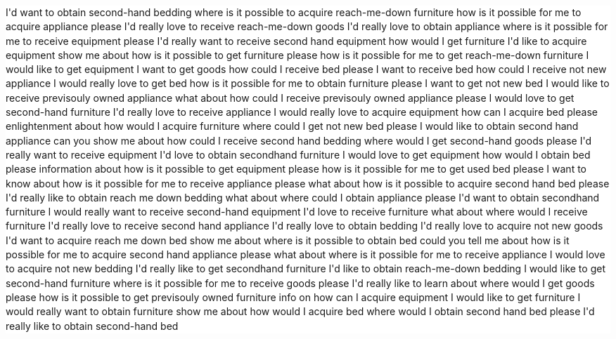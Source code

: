 I'd want to obtain second-hand bedding
where is it possible to acquire reach-me-down furniture
how is it possible for me to acquire appliance please
I'd really love to receive reach-me-down goods
I'd really love to obtain appliance
where is it possible for me to receive equipment please
I'd really want to receive second hand equipment
how would I get furniture
I'd like to acquire equipment
show me about how is it possible to get furniture please
how is it possible for me to get reach-me-down furniture
I would like to get equipment
I want to get goods
how could I receive bed please
I want to receive bed
how could I receive not new appliance
I would really love to get bed
how is it possible for me to obtain furniture please
I want to get not new bed
I would like to receive previsouly owned appliance
what about how could I receive previsouly owned appliance please
I would love to get second-hand furniture
I'd really love to receive appliance
I would really love to acquire equipment
how can I acquire bed please
enlightenment about how would I acquire furniture
where could I get not new bed please
I would like to obtain second hand appliance
can you show me about how could I receive second hand bedding
where would I get second-hand goods please
I'd really want to receive equipment
I'd love to obtain secondhand furniture
I would love to get equipment
how would I obtain bed please
information about how is it possible to get equipment please
how is it possible for me to get used bed please
I want to know about how is it possible for me to receive appliance please
what about how is it possible to acquire second hand bed please
I'd really like to obtain reach me down bedding
what about where could I obtain appliance please
I'd want to obtain secondhand furniture
I would really want to receive second-hand equipment
I'd love to receive furniture
what about where would I receive furniture
I'd really love to receive second hand appliance
I'd really love to obtain bedding
I'd really love to acquire not new goods
I'd want to acquire reach me down bed
show me about where is it possible to obtain bed
could you tell me about how is it possible for me to acquire second hand appliance please
what about where is it possible for me to receive appliance
I would love to acquire not new bedding
I'd really like to get secondhand furniture
I'd like to obtain reach-me-down bedding
I would like to get second-hand furniture
where is it possible for me to receive goods please
I'd really like to learn about where would I get goods please
how is it possible to get previsouly owned furniture
info on how can I acquire equipment
I would like to get furniture
I would really want to obtain furniture
show me about how would I acquire bed
where would I obtain second hand bed please
I'd really like to obtain second-hand bed